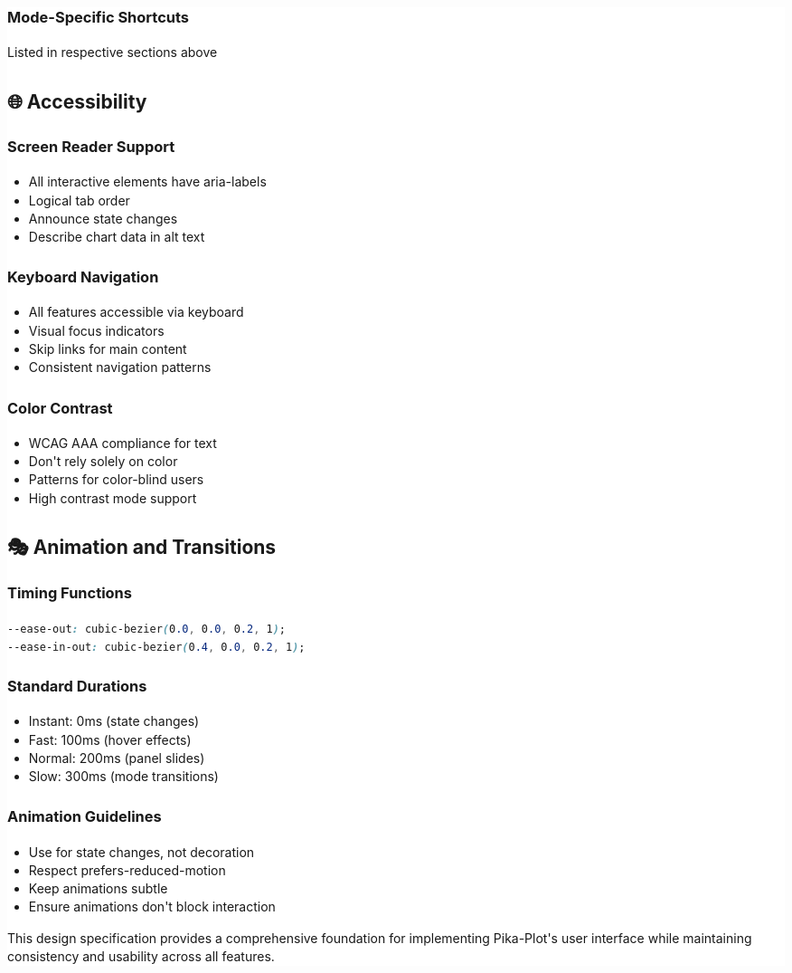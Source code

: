 ### Mode-Specific Shortcuts

Listed in respective sections above

## 🌐 Accessibility

### Screen Reader Support

- All interactive elements have aria-labels
- Logical tab order
- Announce state changes
- Describe chart data in alt text

### Keyboard Navigation

- All features accessible via keyboard
- Visual focus indicators
- Skip links for main content
- Consistent navigation patterns

### Color Contrast

- WCAG AAA compliance for text
- Don't rely solely on color
- Patterns for color-blind users
- High contrast mode support

## 🎭 Animation and Transitions

### Timing Functions

```css
--ease-out: cubic-bezier(0.0, 0.0, 0.2, 1);
--ease-in-out: cubic-bezier(0.4, 0.0, 0.2, 1);
```

### Standard Durations

- Instant: 0ms (state changes)
- Fast: 100ms (hover effects)
- Normal: 200ms (panel slides)
- Slow: 300ms (mode transitions)

### Animation Guidelines

- Use for state changes, not decoration
- Respect prefers-reduced-motion
- Keep animations subtle
- Ensure animations don't block interaction

This design specification provides a comprehensive foundation for implementing Pika-Plot's user interface while maintaining consistency and usability across all features. 